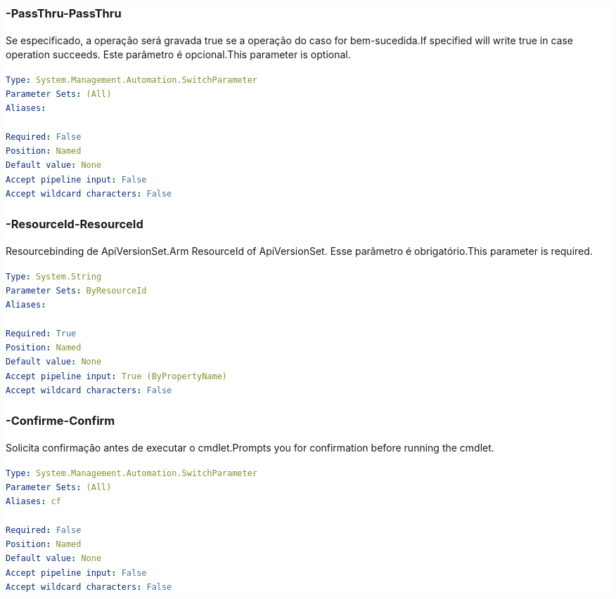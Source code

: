 ### <span data-ttu-id="a6687-125">-PassThru</span><span class="sxs-lookup"><span data-stu-id="a6687-125">-PassThru</span></span>
<span data-ttu-id="a6687-126">Se especificado, a operação será gravada true se a operação do caso for bem-sucedida.</span><span class="sxs-lookup"><span data-stu-id="a6687-126">If specified will write true in case operation succeeds.</span></span>
<span data-ttu-id="a6687-127">Este parâmetro é opcional.</span><span class="sxs-lookup"><span data-stu-id="a6687-127">This parameter is optional.</span></span>

```yaml
Type: System.Management.Automation.SwitchParameter
Parameter Sets: (All)
Aliases:

Required: False
Position: Named
Default value: None
Accept pipeline input: False
Accept wildcard characters: False
```

### <span data-ttu-id="a6687-128">-ResourceId</span><span class="sxs-lookup"><span data-stu-id="a6687-128">-ResourceId</span></span>
<span data-ttu-id="a6687-129">Resourcebinding de ApiVersionSet.</span><span class="sxs-lookup"><span data-stu-id="a6687-129">Arm ResourceId of ApiVersionSet.</span></span> <span data-ttu-id="a6687-130">Esse parâmetro é obrigatório.</span><span class="sxs-lookup"><span data-stu-id="a6687-130">This parameter is required.</span></span>

```yaml
Type: System.String
Parameter Sets: ByResourceId
Aliases:

Required: True
Position: Named
Default value: None
Accept pipeline input: True (ByPropertyName)
Accept wildcard characters: False
```

### <span data-ttu-id="a6687-131">-Confirme</span><span class="sxs-lookup"><span data-stu-id="a6687-131">-Confirm</span></span>
<span data-ttu-id="a6687-132">Solicita confirmação antes de executar o cmdlet.</span><span class="sxs-lookup"><span data-stu-id="a6687-132">Prompts you for confirmation before running the cmdlet.</span></span>

```yaml
Type: System.Management.Automation.SwitchParameter
Parameter Sets: (All)
Aliases: cf

Required: False
Position: Named
Default value: None
Accept pipeline input: False
Accept wildcard characters: False
```
